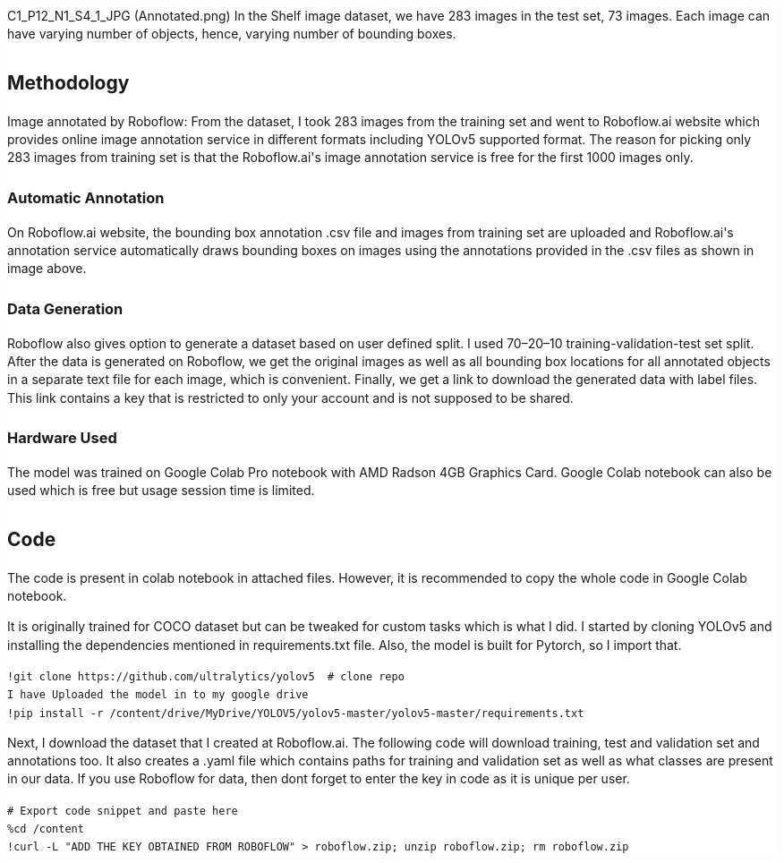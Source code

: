C1_P12_N1_S4_1_JPG (Annotated.png)
In the Shelf image dataset, we have 283 images in the test set, 73 images. Each image can have varying number of objects, hence, varying number of bounding boxes.

## Methodology
Image annotated by Roboflow:
From the dataset, I took 283 images from the training set and went to Roboflow.ai website which provides online image annotation service in different formats including YOLOv5 supported format. The reason for picking only 283 images from training set is that the Roboflow.ai's image annotation service is free for the first 1000 images only.


### Automatic Annotation
On Roboflow.ai website, the bounding box annotation .csv file and images from training set are uploaded and Roboflow.ai's annotation service automatically draws bounding boxes on images using the annotations provided in the .csv files as shown in image above. 

### Data Generation
Roboflow also gives option to generate a dataset based on user defined split. I used 70–20–10 training-validation-test set split. After the data is generated on Roboflow, we get the original images as well as all bounding box locations for all annotated objects in a separate text file for each image, which is convenient.
Finally, we get a link to download the generated data with label files. This link contains a key that is restricted to only your account and is not supposed to be shared.

### Hardware Used
The model was trained on Google Colab Pro notebook with AMD Radson 4GB Graphics Card. Google Colab notebook can also be used which is free but usage session time is limited.

## Code
The code is present in colab notebook in attached files. However, it is recommended to copy the whole code in Google Colab notebook.

It is originally trained for COCO dataset but can be tweaked for custom tasks which is what I did. I started by cloning YOLOv5 and installing the dependencies mentioned in requirements.txt file. Also, the model is built for Pytorch, so I import that.

```
!git clone https://github.com/ultralytics/yolov5  # clone repo
I have Uploaded the model in to my google drive
!pip install -r /content/drive/MyDrive/YOLOV5/yolov5-master/yolov5-master/requirements.txt
```

Next, I download the dataset that I created at Roboflow.ai. The following code will download training, test and validation set and annotations too. It also creates a .yaml file which contains paths for training and validation set as well as what classes are present in our data. If you use Roboflow for data, then dont forget to enter the key in code as it is unique per user.

```
# Export code snippet and paste here
%cd /content
!curl -L "ADD THE KEY OBTAINED FROM ROBOFLOW" > roboflow.zip; unzip roboflow.zip; rm roboflow.zip
```
